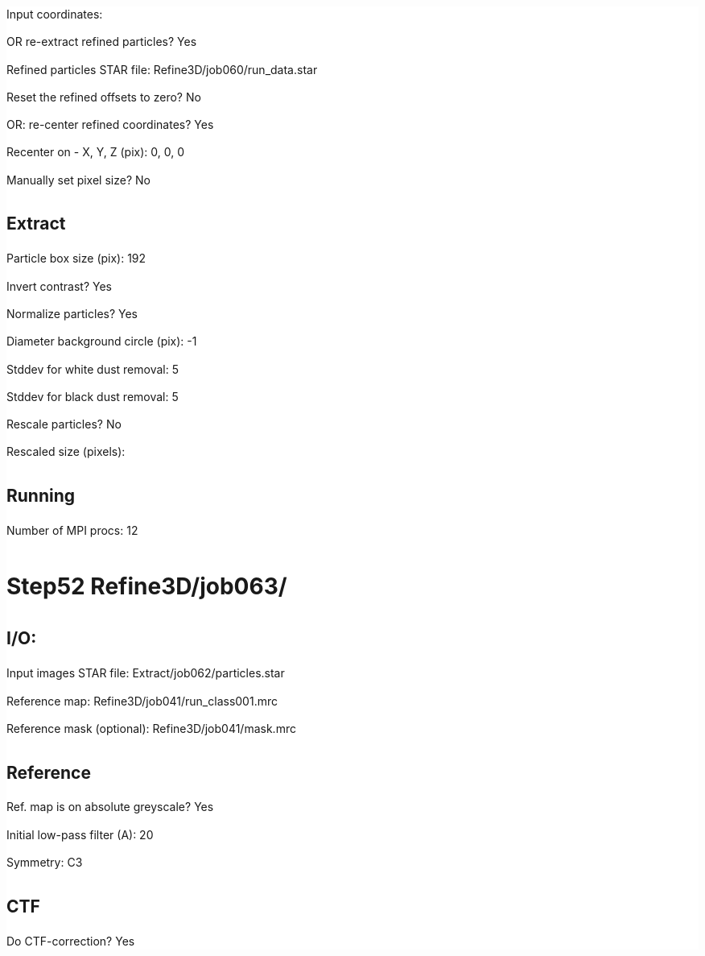 Input coordinates: 

OR re-extract refined particles? Yes

Refined particles STAR file: Refine3D/job060/run_data.star

Reset the refined offsets to zero? No

OR: re-center refined coordinates? Yes

Recenter on - X, Y, Z (pix): 0, 0, 0

Manually set pixel size? No

## Extract

Particle box size (pix): 192

Invert contrast? Yes

Normalize particles? Yes

Diameter background circle (pix): -1

Stddev for white dust removal: 5

Stddev for black dust removal: 5

Rescale particles? No

Rescaled size (pixels): 

## Running

Number of MPI procs: 12

# Step52 Refine3D/job063/

## I/O: 

Input images STAR file: Extract/job062/particles.star

Reference map: Refine3D/job041/run_class001.mrc

Reference mask (optional): Refine3D/job041/mask.mrc

## Reference

Ref. map is on absolute greyscale? Yes

Initial low-pass filter (A): 20

Symmetry: C3

## CTF

Do CTF-correction? Yes
